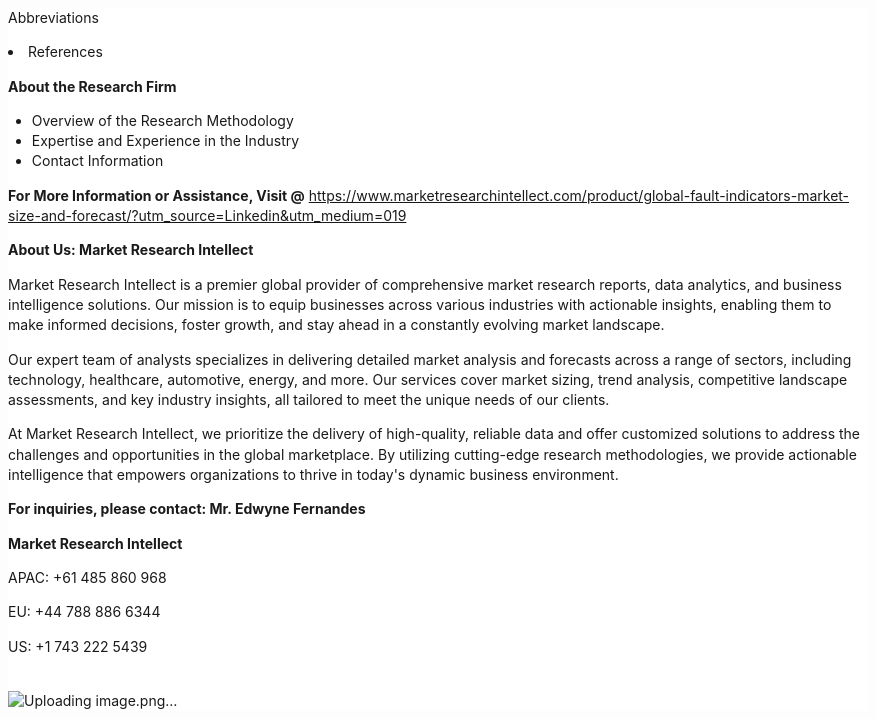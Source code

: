 Abbreviations</li><li>References</li></ul><p><strong>About the Research Firm</strong></p><ul><li>Overview of the Research Methodology</li><li>Expertise and Experience in the Industry</li><li>Contact Information</li></ul></div><div class="article-main__content" data-test-id="publishing-text-block"><p><span class="font-[700]"><strong>For More Information or Assistance, Visit @</strong>&nbsp;<a href="https://www.marketresearchintellect.com/product/global-fault-indicators-market-size-and-forecast/?utm_source=Linkedin&utm_medium=019">https://www.marketresearchintellect.com/product/global-fault-indicators-market-size-and-forecast/?utm_source=Linkedin&utm_medium=019</a></span></p><p><strong>About Us: Market Research Intellect</strong></p><p>Market Research Intellect is a premier global provider of comprehensive market research reports, data analytics, and business intelligence solutions. Our mission is to equip businesses across various industries with actionable insights, enabling them to make informed decisions, foster growth, and stay ahead in a constantly evolving market landscape.</p><p>Our expert team of analysts specializes in delivering detailed market analysis and forecasts across a range of sectors, including technology, healthcare, automotive, energy, and more. Our services cover market sizing, trend analysis, competitive landscape assessments, and key industry insights, all tailored to meet the unique needs of our clients.</p><p>At Market Research Intellect, we prioritize the delivery of high-quality, reliable data and offer customized solutions to address the challenges and opportunities in the global marketplace. By utilizing cutting-edge research methodologies, we provide actionable intelligence that empowers organizations to thrive in today's dynamic business environment.</p><p><strong>For inquiries, please contact: Mr. Edwyne Fernandes</strong></p><p><strong>Market Research Intellect</strong></p><p>APAC: +61 485 860 968</p><p>EU: +44 788 886 6344</p><p>US: +1 743 222 5439</p></div><div class="article-main__content" data-test-id="publishing-text-block">&nbsp;</div>
![Uploading image.png…]()
